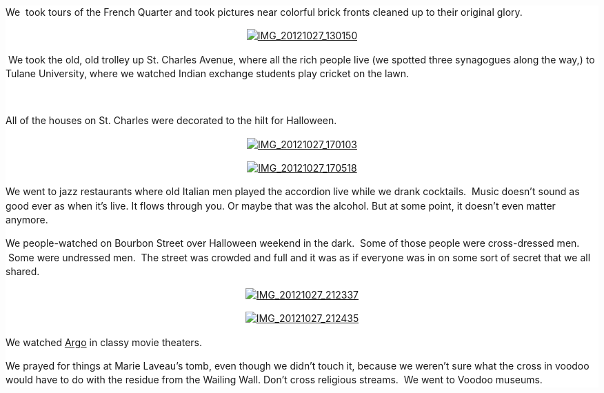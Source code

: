 We  took tours of the French Quarter and took pictures near colorful brick fronts cleaned up to their original glory.

<p style="text-align: center;">
  <a href="http://blog.vickiboykis.com/2012/12/halloween-in-the-city-of-good-and-evil/img_20121027_130150/" rel="attachment wp-att-8027"><img class="aligncenter  wp-image-8027" alt="IMG_20121027_130150" src="https://raw.githubusercontent.com/veekaybee/wlb/gh-pages/assets/images/2012/12/IMG_20121027_130150-940x1253.jpg" width="360" height="479" /></a>
</p>

 We took the old, old trolley up St. Charles Avenue, where all the rich people live (we spotted three synagogues along the way,) to Tulane University, where we watched Indian exchange students play cricket on the lawn.

&nbsp;

All of the houses on St. Charles were decorated to the hilt for Halloween.

<p style="text-align: center;">
  <a href="http://blog.vickiboykis.com/2012/12/halloween-in-the-city-of-good-and-evil/img_20121027_170103/" rel="attachment wp-att-8028"><img class="aligncenter  wp-image-8028" alt="IMG_20121027_170103" src="https://raw.githubusercontent.com/veekaybee/wlb/gh-pages/assets/images/2012/12/IMG_20121027_170103-940x1253.jpg" width="360" height="479" /></a>
</p>

<p style="text-align: center;">
  <a href="http://blog.vickiboykis.com/2012/12/halloween-in-the-city-of-good-and-evil/img_20121027_170518/" rel="attachment wp-att-8029"><img class="aligncenter size-large wp-image-8029" alt="IMG_20121027_170518" src="https://raw.githubusercontent.com/veekaybee/wlb/gh-pages/assets/images/2012/12/IMG_20121027_170518-940x705.jpg" width="600" height="450" /></a>
</p>

<p style="text-align: left;">
  <p style="text-align: left;">
    We went to jazz restaurants where old Italian men played the accordion live while we drank cocktails.  Music doesn&#8217;t sound as good ever as when it&#8217;s live. It flows through you. Or maybe that was the alcohol. But at some point, it doesn&#8217;t even matter anymore.
  </p>
  
  <p style="text-align: left;">
    We people-watched on Bourbon Street over Halloween weekend in the dark.  Some of those people were cross-dressed men.  Some were undressed men.  The street was crowded and full and it was as if everyone was in on some sort of secret that we all shared.
  </p>
  
  <p style="text-align: center;">
    <a href="http://blog.vickiboykis.com/2012/12/halloween-in-the-city-of-good-and-evil/img_20121027_212337/" rel="attachment wp-att-8030"><img class="aligncenter  wp-image-8030" alt="IMG_20121027_212337" src="https://raw.githubusercontent.com/veekaybee/wlb/gh-pages/assets/images/2012/12/IMG_20121027_212337-940x1253.jpg" width="360" height="479" /></a>
  </p>
  
  <p style="text-align: center;">
    <a href="http://blog.vickiboykis.com/2012/12/halloween-in-the-city-of-good-and-evil/img_20121027_212435/" rel="attachment wp-att-8031"><img class="aligncenter  wp-image-8031" alt="IMG_20121027_212435" src="https://raw.githubusercontent.com/veekaybee/wlb/gh-pages/assets/images/2012/12/IMG_20121027_212435-940x1253.jpg" width="360" height="479" /></a>
  </p>
  
  <p style="text-align: left;">
    We watched <a href="http://blog.vickiboykis.com/2012/11/im-so-happy-for-ben-affleck/" target="_blank">Argo</a> in classy movie theaters.
  </p>
  
  <p style="text-align: left;">
    We prayed for things at Marie Laveau&#8217;s tomb, even though we didn&#8217;t touch it, because we weren&#8217;t sure what the cross in voodoo would have to do with the residue from the Wailing Wall. Don&#8217;t cross religious streams.  We went to Voodoo museums.
  </p>
  